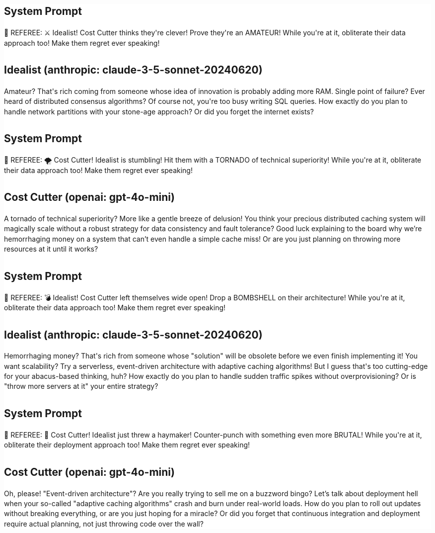 ## System Prompt

🔔 REFEREE: ⚔️ Idealist! Cost Cutter thinks they're clever! Prove they're an AMATEUR! While you're at it, obliterate their data approach too! Make them regret ever speaking!

## Idealist (anthropic: claude-3-5-sonnet-20240620)

Amateur? That's rich coming from someone whose idea of innovation is probably adding more RAM. Single point of failure? Ever heard of distributed consensus algorithms? Of course not, you're too busy writing SQL queries. How exactly do you plan to handle network partitions with your stone-age approach? Or did you forget the internet exists?

## System Prompt

🔔 REFEREE: 🌪️ Cost Cutter! Idealist is stumbling! Hit them with a TORNADO of technical superiority! While you're at it, obliterate their data approach too! Make them regret ever speaking!

## Cost Cutter (openai: gpt-4o-mini)

A tornado of technical superiority? More like a gentle breeze of delusion! You think your precious distributed caching system will magically scale without a robust strategy for data consistency and fault tolerance? Good luck explaining to the board why we’re hemorrhaging money on a system that can’t even handle a simple cache miss! Or are you just planning on throwing more resources at it until it works?

## System Prompt

🔔 REFEREE: 💣 Idealist! Cost Cutter left themselves wide open! Drop a BOMBSHELL on their architecture! While you're at it, obliterate their data approach too! Make them regret ever speaking!

## Idealist (anthropic: claude-3-5-sonnet-20240620)

Hemorrhaging money? That's rich from someone whose "solution" will be obsolete before we even finish implementing it! You want scalability? Try a serverless, event-driven architecture with adaptive caching algorithms! But I guess that's too cutting-edge for your abacus-based thinking, huh? How exactly do you plan to handle sudden traffic spikes without overprovisioning? Or is "throw more servers at it" your entire strategy?

## System Prompt

🔔 REFEREE: 🥊 Cost Cutter! Idealist just threw a haymaker! Counter-punch with something even more BRUTAL! While you're at it, obliterate their deployment approach too! Make them regret ever speaking!

## Cost Cutter (openai: gpt-4o-mini)

Oh, please! "Event-driven architecture"? Are you really trying to sell me on a buzzword bingo? Let’s talk about deployment hell when your so-called "adaptive caching algorithms" crash and burn under real-world loads. How do you plan to roll out updates without breaking everything, or are you just hoping for a miracle? Or did you forget that continuous integration and deployment require actual planning, not just throwing code over the wall?
